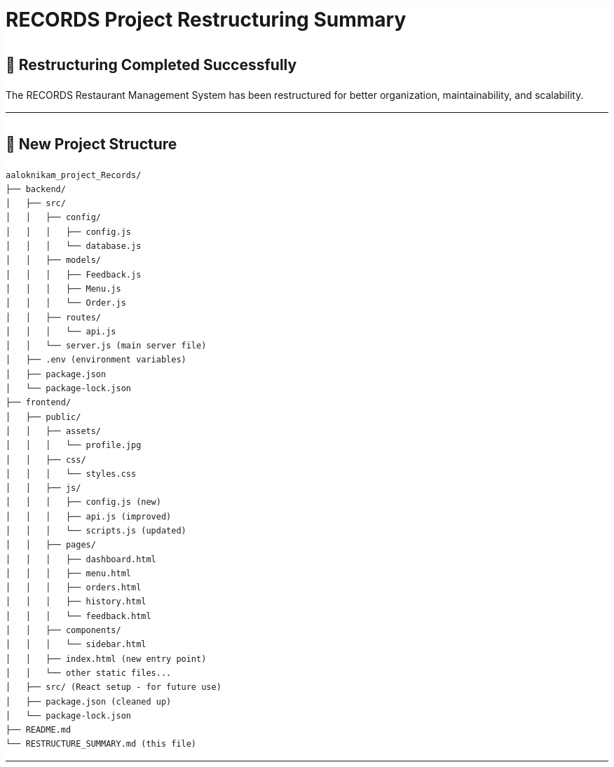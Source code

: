 # RECORDS Project Restructuring Summary

## 🎯 **Restructuring Completed Successfully**

The RECORDS Restaurant Management System has been restructured for better organization, maintainability, and scalability.

---

## 📁 **New Project Structure**

```
aaloknikam_project_Records/
├── backend/
│   ├── src/
│   │   ├── config/
│   │   │   ├── config.js
│   │   │   └── database.js
│   │   ├── models/
│   │   │   ├── Feedback.js
│   │   │   ├── Menu.js
│   │   │   └── Order.js
│   │   ├── routes/
│   │   │   └── api.js
│   │   └── server.js (main server file)
│   ├── .env (environment variables)
│   ├── package.json
│   └── package-lock.json
├── frontend/
│   ├── public/
│   │   ├── assets/
│   │   │   └── profile.jpg
│   │   ├── css/
│   │   │   └── styles.css
│   │   ├── js/
│   │   │   ├── config.js (new)
│   │   │   ├── api.js (improved)
│   │   │   └── scripts.js (updated)
│   │   ├── pages/
│   │   │   ├── dashboard.html
│   │   │   ├── menu.html
│   │   │   ├── orders.html
│   │   │   ├── history.html
│   │   │   └── feedback.html
│   │   ├── components/
│   │   │   └── sidebar.html
│   │   ├── index.html (new entry point)
│   │   └── other static files...
│   ├── src/ (React setup - for future use)
│   ├── package.json (cleaned up)
│   └── package-lock.json
├── README.md
└── RESTRUCTURE_SUMMARY.md (this file)
```

---